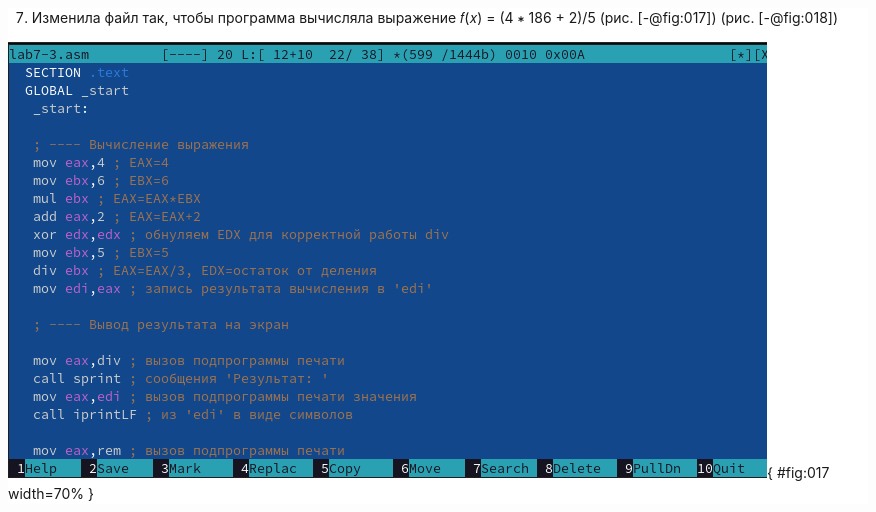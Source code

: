 7. Изменила файл так, чтобы программа вычисляла выражение 𝑓(𝑥) = (4 ∗
186 + 2)/5 (рис. [-@fig:017]) (рис. [-@fig:018])

![4.17](image/17.png){ #fig:017 width=70% }
